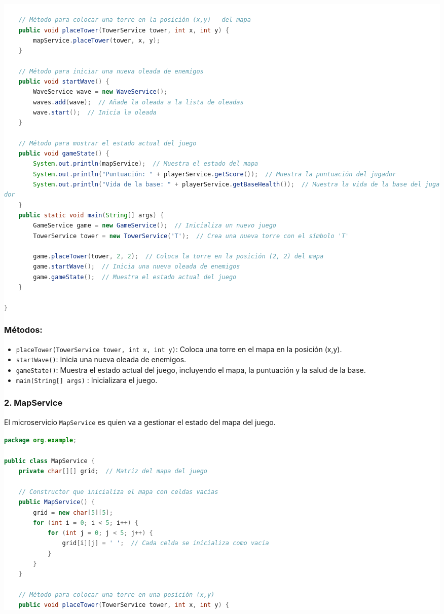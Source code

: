```java

    // Método para colocar una torre en la posición (x,y)   del mapa
    public void placeTower(TowerService tower, int x, int y) {
        mapService.placeTower(tower, x, y);
    }

    // Método para iniciar una nueva oleada de enemigos
    public void startWave() {
        WaveService wave = new WaveService();
        waves.add(wave);  // Añade la oleada a la lista de oleadas
        wave.start();  // Inicia la oleada
    }

    // Método para mostrar el estado actual del juego
    public void gameState() {
        System.out.println(mapService);  // Muestra el estado del mapa
        System.out.println("Puntuación: " + playerService.getScore());  // Muestra la puntuación del jugador
        System.out.println("Vida de la base: " + playerService.getBaseHealth());  // Muestra la vida de la base del jugador
    }
    public static void main(String[] args) {
        GameService game = new GameService();  // Inicializa un nuevo juego
        TowerService tower = new TowerService('T');  // Crea una nueva torre con el símbolo 'T'

        game.placeTower(tower, 2, 2);  // Coloca la torre en la posición (2, 2) del mapa
        game.startWave();  // Inicia una nueva oleada de enemigos
        game.gameState();  // Muestra el estado actual del juego
    }

}

```

### Métodos:

- `placeTower(TowerService tower, int x, int y)`: Coloca una torre en el mapa en la posición (x,y).
- `startWave()`: Inicia una nueva oleada de enemigos.
- `gameState()`: Muestra el estado actual del juego, incluyendo el mapa, la puntuación y la salud de la base.
- `main(String[] args)` : Inicializara el juego.

### 2. MapService

El microservicio `MapService` es quien va a gestionar el estado del mapa del juego.

```java
package org.example;

public class MapService {
    private char[][] grid;  // Matriz del mapa del juego

    // Constructor que inicializa el mapa con celdas vacias
    public MapService() {
        grid = new char[5][5];
        for (int i = 0; i < 5; i++) {
            for (int j = 0; j < 5; j++) {
                grid[i][j] = ' ';  // Cada celda se inicializa como vacia
            }
        }
    }

    // Método para colocar una torre en una posición (x,y)
    public void placeTower(TowerService tower, int x, int y) {
```